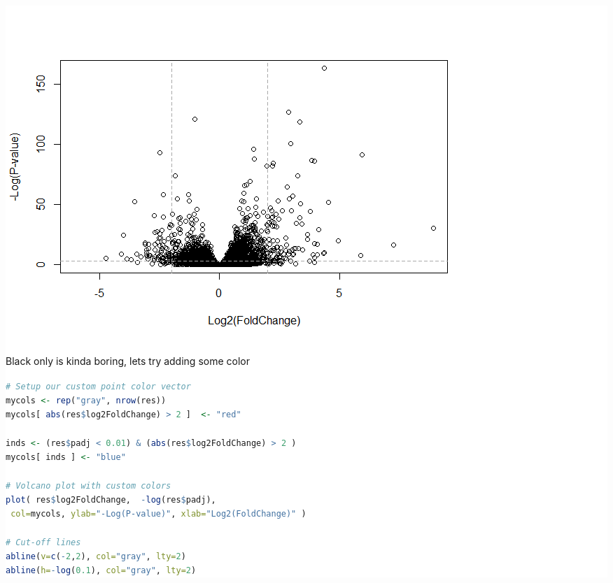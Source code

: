 ![](Class13_RNAseq_DEseq2_files/figure-commonmark/unnamed-chunk-36-1.png)

Black only is kinda boring, lets try adding some color

``` r
# Setup our custom point color vector 
mycols <- rep("gray", nrow(res))
mycols[ abs(res$log2FoldChange) > 2 ]  <- "red" 

inds <- (res$padj < 0.01) & (abs(res$log2FoldChange) > 2 )
mycols[ inds ] <- "blue"

# Volcano plot with custom colors 
plot( res$log2FoldChange,  -log(res$padj), 
 col=mycols, ylab="-Log(P-value)", xlab="Log2(FoldChange)" )

# Cut-off lines
abline(v=c(-2,2), col="gray", lty=2)
abline(h=-log(0.1), col="gray", lty=2)
```
